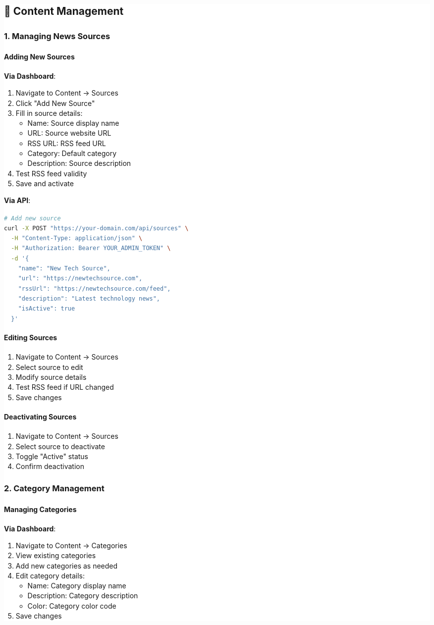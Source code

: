 ## 📰 **Content Management**

### 1. Managing News Sources

#### Adding New Sources

**Via Dashboard**:
1. Navigate to Content → Sources
2. Click "Add New Source"
3. Fill in source details:
   - Name: Source display name
   - URL: Source website URL
   - RSS URL: RSS feed URL
   - Category: Default category
   - Description: Source description
4. Test RSS feed validity
5. Save and activate

**Via API**:
```bash
# Add new source
curl -X POST "https://your-domain.com/api/sources" \
  -H "Content-Type: application/json" \
  -H "Authorization: Bearer YOUR_ADMIN_TOKEN" \
  -d '{
    "name": "New Tech Source",
    "url": "https://newtechsource.com",
    "rssUrl": "https://newtechsource.com/feed",
    "description": "Latest technology news",
    "isActive": true
  }'
```

#### Editing Sources
1. Navigate to Content → Sources
2. Select source to edit
3. Modify source details
4. Test RSS feed if URL changed
5. Save changes

#### Deactivating Sources
1. Navigate to Content → Sources
2. Select source to deactivate
3. Toggle "Active" status
4. Confirm deactivation

### 2. Category Management

#### Managing Categories

**Via Dashboard**:
1. Navigate to Content → Categories
2. View existing categories
3. Add new categories as needed
4. Edit category details:
   - Name: Category display name
   - Description: Category description
   - Color: Category color code
5. Save changes
